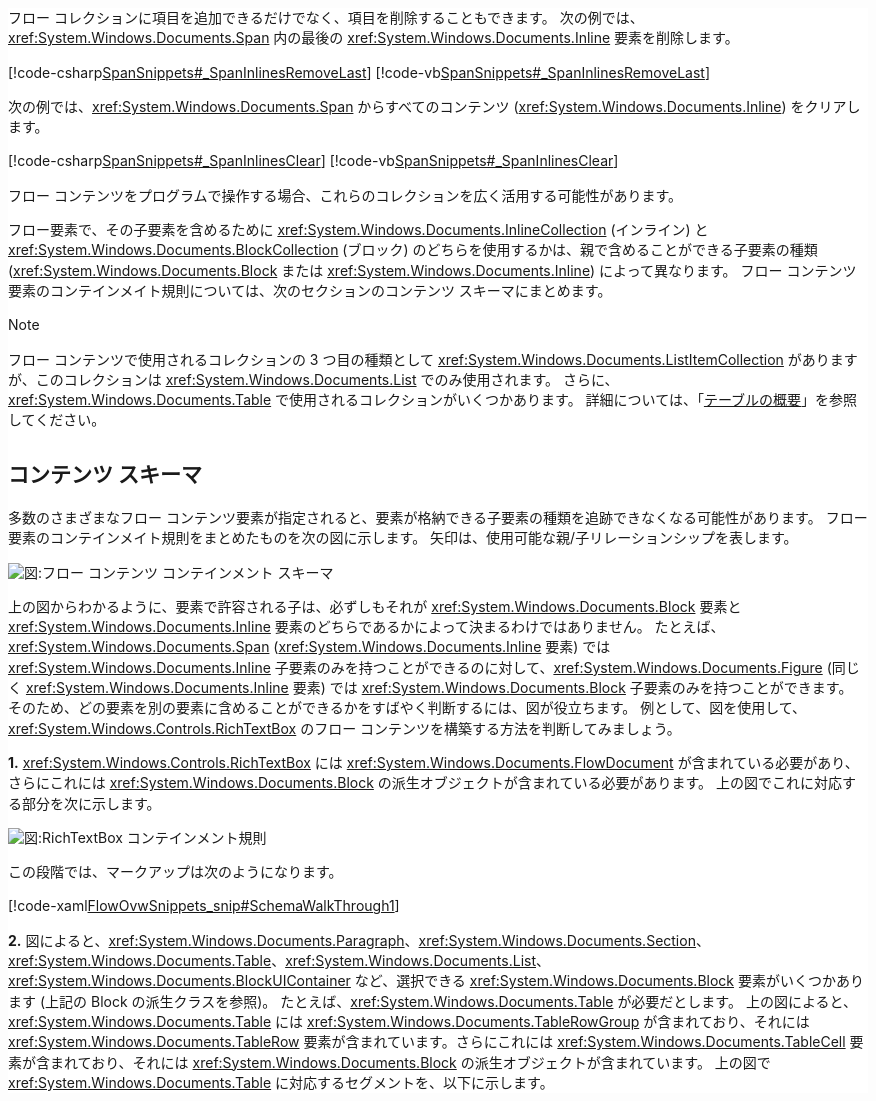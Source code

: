 フロー コレクションに項目を追加できるだけでなく、項目を削除することもできます。  次の例では、<xref:System.Windows.Documents.Span> 内の最後の <xref:System.Windows.Documents.Inline> 要素を削除します。

[!code-csharp[SpanSnippets#_SpanInlinesRemoveLast](~/samples/snippets/csharp/VS_Snippets_Wpf/SpanSnippets/CSharp/Window1.xaml.cs#_spaninlinesremovelast)]
[!code-vb[SpanSnippets#_SpanInlinesRemoveLast](~/samples/snippets/visualbasic/VS_Snippets_Wpf/SpanSnippets/visualbasic/window1.xaml.vb#_spaninlinesremovelast)]

次の例では、<xref:System.Windows.Documents.Span> からすべてのコンテンツ (<xref:System.Windows.Documents.Inline>) をクリアします。

[!code-csharp[SpanSnippets#_SpanInlinesClear](~/samples/snippets/csharp/VS_Snippets_Wpf/SpanSnippets/CSharp/Window1.xaml.cs#_spaninlinesclear)]
[!code-vb[SpanSnippets#_SpanInlinesClear](~/samples/snippets/visualbasic/VS_Snippets_Wpf/SpanSnippets/visualbasic/window1.xaml.vb#_spaninlinesclear)]

フロー コンテンツをプログラムで操作する場合、これらのコレクションを広く活用する可能性があります。

フロー要素で、その子要素を含めるために <xref:System.Windows.Documents.InlineCollection> (インライン) と <xref:System.Windows.Documents.BlockCollection> (ブロック) のどちらを使用するかは、親で含めることができる子要素の種類 (<xref:System.Windows.Documents.Block> または <xref:System.Windows.Documents.Inline>) によって異なります。 フロー コンテンツ要素のコンテインメイト規則については、次のセクションのコンテンツ スキーマにまとめます。

> [!NOTE]
> フロー コンテンツで使用されるコレクションの 3 つ目の種類として <xref:System.Windows.Documents.ListItemCollection> がありますが、このコレクションは <xref:System.Windows.Documents.List> でのみ使用されます。 さらに、<xref:System.Windows.Documents.Table> で使用されるコレクションがいくつかあります。 詳細については、「[テーブルの概要](table-overview.md)」を参照してください。

<a name="content_schema"></a>

## <a name="content-schema"></a>コンテンツ スキーマ

多数のさまざまなフロー コンテンツ要素が指定されると、要素が格納できる子要素の種類を追跡できなくなる可能性があります。 フロー要素のコンテインメイト規則をまとめたものを次の図に示します。 矢印は、使用可能な親/子リレーションシップを表します。

![図:フロー コンテンツ コンテインメント スキーマ](./media/flow-content-schema.png "Flow_Content_Schema")

上の図からわかるように、要素で許容される子は、必ずしもそれが <xref:System.Windows.Documents.Block> 要素と <xref:System.Windows.Documents.Inline> 要素のどちらであるかによって決まるわけではありません。 たとえば、<xref:System.Windows.Documents.Span> (<xref:System.Windows.Documents.Inline> 要素) では <xref:System.Windows.Documents.Inline> 子要素のみを持つことができるのに対して、<xref:System.Windows.Documents.Figure> (同じく <xref:System.Windows.Documents.Inline> 要素) では <xref:System.Windows.Documents.Block> 子要素のみを持つことができます。 そのため、どの要素を別の要素に含めることができるかをすばやく判断するには、図が役立ちます。 例として、図を使用して、<xref:System.Windows.Controls.RichTextBox> のフロー コンテンツを構築する方法を判断してみましょう。

**1.** <xref:System.Windows.Controls.RichTextBox> には <xref:System.Windows.Documents.FlowDocument> が含まれている必要があり、さらにこれには <xref:System.Windows.Documents.Block> の派生オブジェクトが含まれている必要があります。 上の図でこれに対応する部分を次に示します。

![図:RichTextBox コンテインメント規則](./media/flow-ovw-schemawalkthrough1.png "Flow_Ovw_SchemaWalkThrough1")

この段階では、マークアップは次のようになります。

[!code-xaml[FlowOvwSnippets_snip#SchemaWalkThrough1](~/samples/snippets/csharp/VS_Snippets_Wpf/FlowOvwSnippets_snip/CS/MiscSnippets.xaml#schemawalkthrough1)]

**2.** 図によると、<xref:System.Windows.Documents.Paragraph>、<xref:System.Windows.Documents.Section>、<xref:System.Windows.Documents.Table>、<xref:System.Windows.Documents.List>、<xref:System.Windows.Documents.BlockUIContainer> など、選択できる <xref:System.Windows.Documents.Block> 要素がいくつかあります (上記の Block の派生クラスを参照)。 たとえば、<xref:System.Windows.Documents.Table> が必要だとします。 上の図によると、<xref:System.Windows.Documents.Table> には <xref:System.Windows.Documents.TableRowGroup> が含まれており、それには <xref:System.Windows.Documents.TableRow> 要素が含まれています。さらにこれには <xref:System.Windows.Documents.TableCell> 要素が含まれており、それには <xref:System.Windows.Documents.Block> の派生オブジェクトが含まれています。 上の図で <xref:System.Windows.Documents.Table> に対応するセグメントを、以下に示します。
